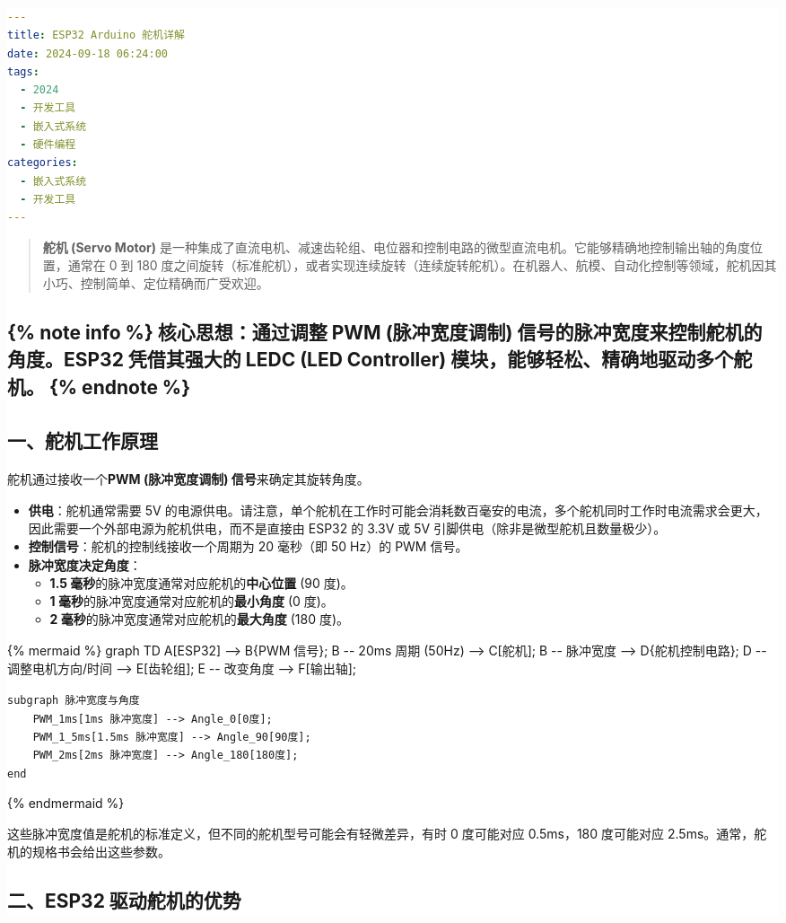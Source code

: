 ```yaml
---
title: ESP32 Arduino 舵机详解
date: 2024-09-18 06:24:00
tags:
  - 2024
  - 开发工具
  - 嵌入式系统
  - 硬件编程
categories:
  - 嵌入式系统
  - 开发工具
---
```


> **舵机 (Servo Motor)** 是一种集成了直流电机、减速齿轮组、电位器和控制电路的微型直流电机。它能够精确地控制输出轴的角度位置，通常在 0 到 180 度之间旋转（标准舵机），或者实现连续旋转（连续旋转舵机）。在机器人、航模、自动化控制等领域，舵机因其小巧、控制简单、定位精确而广受欢迎。

{% note info %}
核心思想：**通过调整 PWM (脉冲宽度调制) 信号的脉冲宽度来控制舵机的角度。ESP32 凭借其强大的 LEDC (LED Controller) 模块，能够轻松、精确地驱动多个舵机。**
{% endnote %}
------

## 一、舵机工作原理

舵机通过接收一个**PWM (脉冲宽度调制) 信号**来确定其旋转角度。

*   **供电**：舵机通常需要 5V 的电源供电。请注意，单个舵机在工作时可能会消耗数百毫安的电流，多个舵机同时工作时电流需求会更大，因此需要一个外部电源为舵机供电，而不是直接由 ESP32 的 3.3V 或 5V 引脚供电（除非是微型舵机且数量极少）。
*   **控制信号**：舵机的控制线接收一个周期为 20 毫秒（即 50 Hz）的 PWM 信号。
*   **脉冲宽度决定角度**：
    *   **1.5 毫秒**的脉冲宽度通常对应舵机的**中心位置** (90 度)。
    *   **1 毫秒**的脉冲宽度通常对应舵机的**最小角度** (0 度)。
    *   **2 毫秒**的脉冲宽度通常对应舵机的**最大角度** (180 度)。

{% mermaid %}
graph TD
    A[ESP32] --> B{PWM 信号};
    B -- 20ms 周期 (50Hz) --> C[舵机];
    B -- 脉冲宽度 --> D{舵机控制电路};
    D -- 调整电机方向/时间 --> E[齿轮组];
    E -- 改变角度 --> F[输出轴];

    subgraph 脉冲宽度与角度
        PWM_1ms[1ms 脉冲宽度] --> Angle_0[0度];
        PWM_1_5ms[1.5ms 脉冲宽度] --> Angle_90[90度];
        PWM_2ms[2ms 脉冲宽度] --> Angle_180[180度];
    end
{% endmermaid %}

这些脉冲宽度值是舵机的标准定义，但不同的舵机型号可能会有轻微差异，有时 0 度可能对应 0.5ms，180 度可能对应 2.5ms。通常，舵机的规格书会给出这些参数。

## 二、ESP32 驱动舵机的优势
